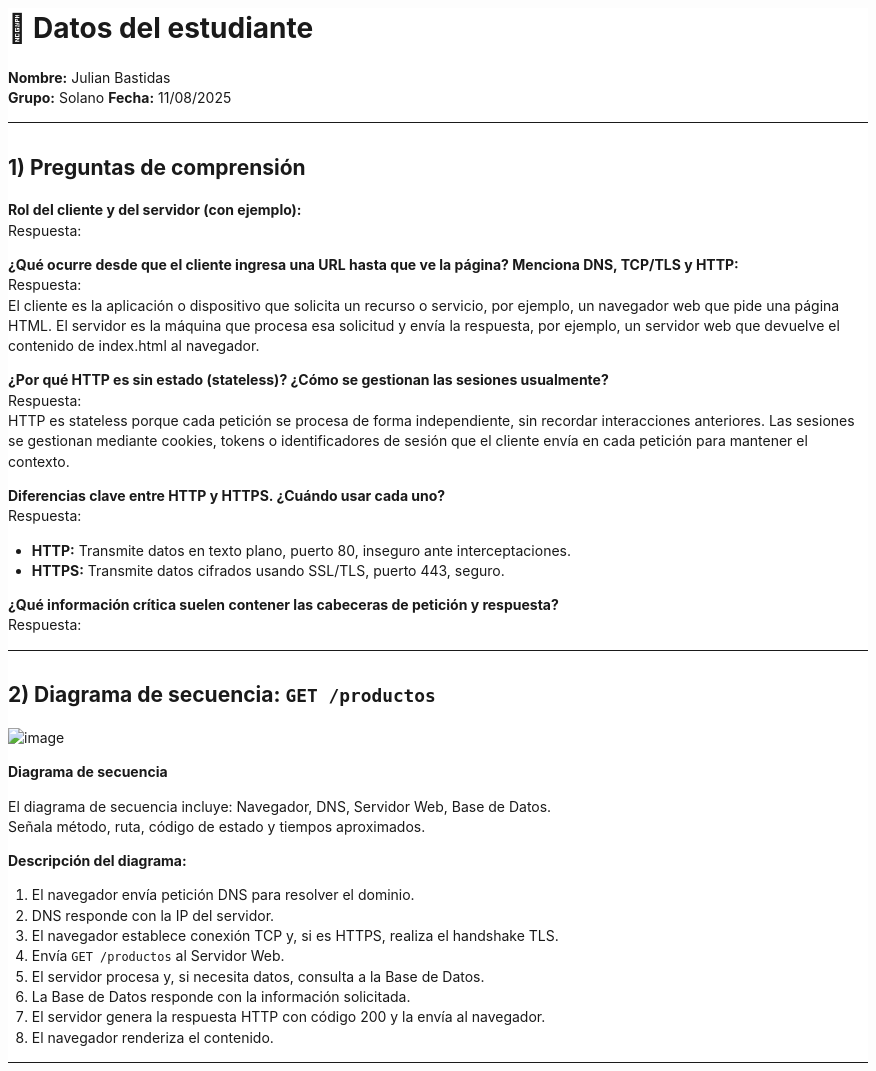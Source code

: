 # 👤 Datos del estudiante

**Nombre:** Julian Bastidas  
**Grupo:**  Solano
**Fecha:** 11/08/2025

---

## 1) Preguntas de comprensión

**Rol del cliente y del servidor (con ejemplo):**  
Respuesta:

**¿Qué ocurre desde que el cliente ingresa una URL hasta que ve la página? Menciona DNS, TCP/TLS y HTTP:**  
Respuesta:  
El cliente es la aplicación o dispositivo que solicita un recurso o servicio, por ejemplo, un navegador web que pide una página HTML. El servidor es la máquina que procesa esa solicitud y envía la respuesta, por ejemplo, un servidor web que devuelve el contenido de index.html al navegador.

**¿Por qué HTTP es sin estado (stateless)? ¿Cómo se gestionan las sesiones usualmente?**  
Respuesta:  
HTTP es stateless porque cada petición se procesa de forma independiente, sin recordar interacciones anteriores. Las sesiones se gestionan mediante cookies, tokens o identificadores de sesión que el cliente envía en cada petición para mantener el contexto.

**Diferencias clave entre HTTP y HTTPS. ¿Cuándo usar cada uno?**  
Respuesta:  
- **HTTP:** Transmite datos en texto plano, puerto 80, inseguro ante interceptaciones.  
- **HTTPS:** Transmite datos cifrados usando SSL/TLS, puerto 443, seguro.

**¿Qué información crítica suelen contener las cabeceras de petición y respuesta?**  
Respuesta:

---

## 2) Diagrama de secuencia: `GET /productos`

 <img width="442" height="242" alt="image" src="https://github.com/user-attachments/assets/a57b4dbc-6ca8-4c60-a40a-62ff7ad81976" />


**Diagrama de secuencia**

El diagrama de secuencia incluye: Navegador, DNS, Servidor Web, Base de Datos.  
Señala método, ruta, código de estado y tiempos aproximados.

**Descripción del diagrama:**

1. El navegador envía petición DNS para resolver el dominio.
2. DNS responde con la IP del servidor.
3. El navegador establece conexión TCP y, si es HTTPS, realiza el handshake TLS.
4. Envía `GET /productos` al Servidor Web.
5. El servidor procesa y, si necesita datos, consulta a la Base de Datos.
6. La Base de Datos responde con la información solicitada.
7. El servidor genera la respuesta HTTP con código 200 y la envía al navegador.
8. El navegador renderiza el contenido.

---